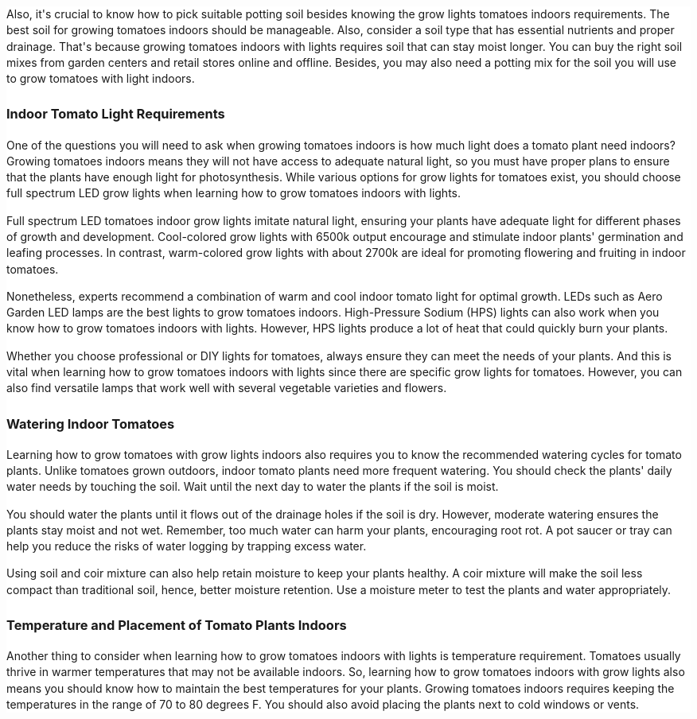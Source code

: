 Also, it's crucial to know how to pick suitable potting soil besides knowing the grow lights tomatoes indoors requirements. The best soil for growing tomatoes indoors should be manageable. Also, consider a soil type that has essential nutrients and proper drainage. That's because growing tomatoes indoors with lights requires soil that can stay moist longer. You can buy the right soil mixes from garden centers and retail stores online and offline. Besides, you may also need a potting mix for the soil you will use to grow tomatoes with light indoors. 

### Indoor Tomato Light Requirements 

One of the questions you will need to ask when growing tomatoes indoors is how much light does a tomato plant need indoors? Growing tomatoes indoors means they will not have access to adequate natural light, so you must have proper plans to ensure that the plants have enough light for photosynthesis. While various options for grow lights for tomatoes exist, you should choose full spectrum LED grow lights when learning how to grow tomatoes indoors with lights. 

Full spectrum LED tomatoes indoor grow lights imitate natural light, ensuring your plants have adequate light for different phases of growth and development. Cool-colored grow lights with 6500k output encourage and stimulate indoor plants' germination and leafing processes. In contrast, warm-colored grow lights with about 2700k are ideal for promoting flowering and fruiting in indoor tomatoes. 

Nonetheless, experts recommend a combination of warm and cool indoor tomato light for optimal growth. LEDs such as Aero Garden LED lamps are the best lights to grow tomatoes indoors. High-Pressure Sodium (HPS) lights can also work when you know how to grow tomatoes indoors with lights. However, HPS lights produce a lot of heat that could quickly burn your plants. 

Whether you choose professional or DIY lights for tomatoes, always ensure they can meet the needs of your plants. And this is vital when learning how to grow tomatoes indoors with lights since there are specific grow lights for tomatoes. However, you can also find versatile lamps that work well with several vegetable varieties and flowers. 

### Watering Indoor Tomatoes 

Learning how to grow tomatoes with grow lights indoors also requires you to know the recommended watering cycles for tomato plants. Unlike tomatoes grown outdoors, indoor tomato plants need more frequent watering. You should check the plants' daily water needs by touching the soil. Wait until the next day to water the plants if the soil is moist. 

You should water the plants until it flows out of the drainage holes if the soil is dry. However, moderate watering ensures the plants stay moist and not wet. Remember, too much water can harm your plants, encouraging root rot. A pot saucer or tray can help you reduce the risks of water logging by trapping excess water. 

Using soil and coir mixture can also help retain moisture to keep your plants healthy. A coir mixture will make the soil less compact than traditional soil, hence, better moisture retention. Use a moisture meter to test the plants and water appropriately. 

### Temperature and Placement of Tomato Plants Indoors 

Another thing to consider when learning how to grow tomatoes indoors with lights is temperature requirement. Tomatoes usually thrive in warmer temperatures that may not be available indoors. So, learning how to grow tomatoes indoors with grow lights also means you should know how to maintain the best temperatures for your plants. Growing tomatoes indoors requires keeping the temperatures in the range of 70 to 80 degrees F. You should also avoid placing the plants next to cold windows or vents. 
